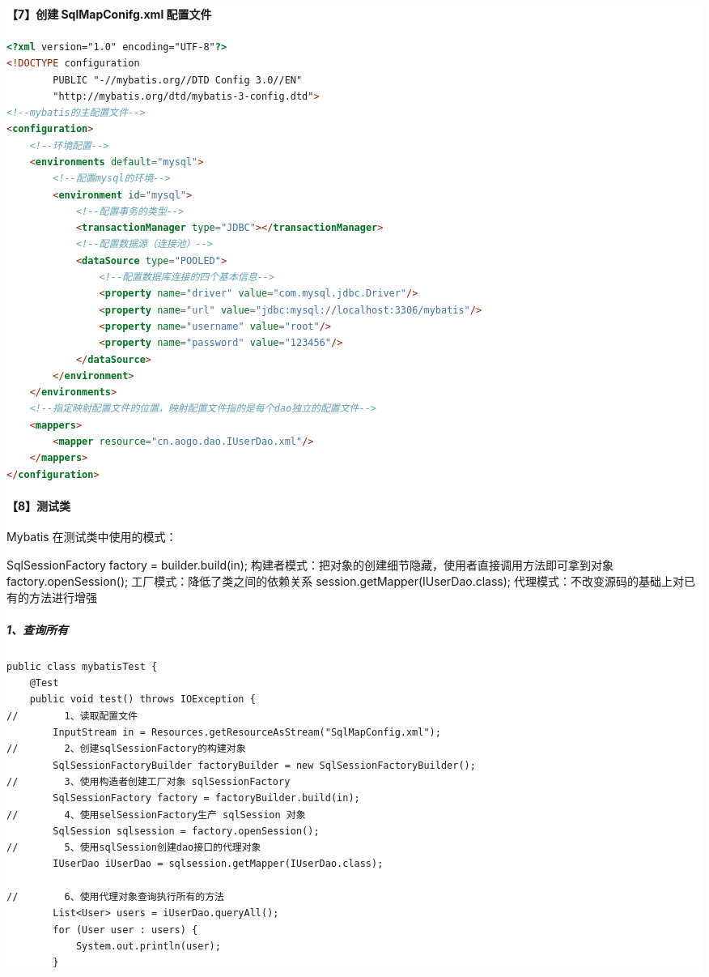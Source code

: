 #### 【7】创建 SqlMapConifg.xml 配置文件

```html
<?xml version="1.0" encoding="UTF-8"?>
<!DOCTYPE configuration
        PUBLIC "-//mybatis.org//DTD Config 3.0//EN"
        "http://mybatis.org/dtd/mybatis-3-config.dtd">
<!--mybatis的主配置文件-->
<configuration>
    <!--环境配置-->
    <environments default="mysql">
        <!--配置mysql的环境-->
        <environment id="mysql">
            <!--配置事务的类型-->
            <transactionManager type="JDBC"></transactionManager>
            <!--配置数据源（连接池）-->
            <dataSource type="POOLED">
                <!--配置数据库连接的四个基本信息-->
                <property name="driver" value="com.mysql.jdbc.Driver"/>
                <property name="url" value="jdbc:mysql://localhost:3306/mybatis"/>
                <property name="username" value="root"/>
                <property name="password" value="123456"/>
            </dataSource>
        </environment>
    </environments>
    <!--指定映射配置文件的位置，映射配置文件指的是每个dao独立的配置文件-->
    <mappers>
        <mapper resource="cn.aogo.dao.IUserDao.xml"/>
    </mappers>
</configuration>
```

#### 【8】测试类

Mybatis 在测试类中使用的模式：

SqlSessionFactory factory = builder.build(in);
构建者模式：把对象的创建细节隐藏，使用者直接调用方法即可拿到对象
factory.openSession();
工厂模式：降低了类之间的依赖关系
session.getMapper(IUserDao.class);
代理模式：不改变源码的基础上对已有的方法进行增强

##### 1、查询所有

```
public class mybatisTest {
    @Test
    public void test() throws IOException {
//        1、读取配置文件
        InputStream in = Resources.getResourceAsStream("SqlMapConfig.xml");
//        2、创建sqlSessionFactory的构建对象
        SqlSessionFactoryBuilder factoryBuilder = new SqlSessionFactoryBuilder();
//        3、使用构造者创建工厂对象 sqlSessionFactory
        SqlSessionFactory factory = factoryBuilder.build(in);
//        4、使用selSessionFactory生产 sqlSession 对象
        SqlSession sqlsession = factory.openSession();
//        5、使用sqlSession创建dao接口的代理对象
        IUserDao iUserDao = sqlsession.getMapper(IUserDao.class);

//        6、使用代理对象查询执行所有的方法
        List<User> users = iUserDao.queryAll();
        for (User user : users) {
            System.out.println(user);
        }

```